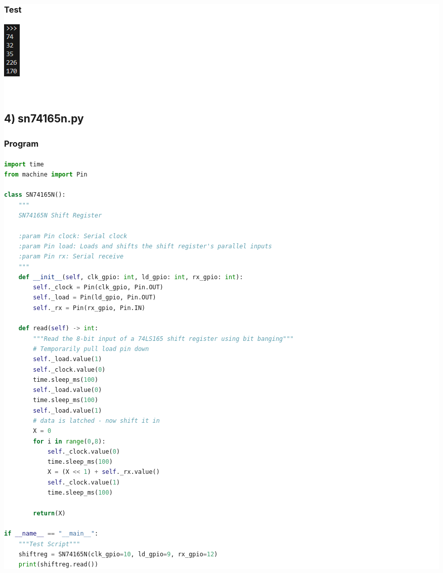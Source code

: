 ### **Test**
![alt text](images/image.png)

<br>

## 4) sn74165n.py
### **Program**
```py
import time
from machine import Pin

class SN74165N():
    """
    SN74165N Shift Register
    
    :param Pin clock: Serial clock
    :param Pin load: Loads and shifts the shift register's parallel inputs
    :param Pin rx: Serial receive
    """
    def __init__(self, clk_gpio: int, ld_gpio: int, rx_gpio: int):
        self._clock = Pin(clk_gpio, Pin.OUT)
        self._load = Pin(ld_gpio, Pin.OUT)
        self._rx = Pin(rx_gpio, Pin.IN)

    def read(self) -> int:
        """Read the 8-bit input of a 74LS165 shift register using bit banging"""
        # Temporarily pull load pin down
        self._load.value(1)
        self._clock.value(0)
        time.sleep_ms(100)
        self._load.value(0)
        time.sleep_ms(100)
        self._load.value(1)
        # data is latched - now shift it in
        X = 0
        for i in range(0,8):
            self._clock.value(0)
            time.sleep_ms(100)
            X = (X << 1) + self._rx.value()
            self._clock.value(1)
            time.sleep_ms(100)
        
        return(X)
    
if __name__ == "__main__":
    """Test Script"""
    shiftreg = SN74165N(clk_gpio=10, ld_gpio=9, rx_gpio=12)
    print(shiftreg.read())
```
